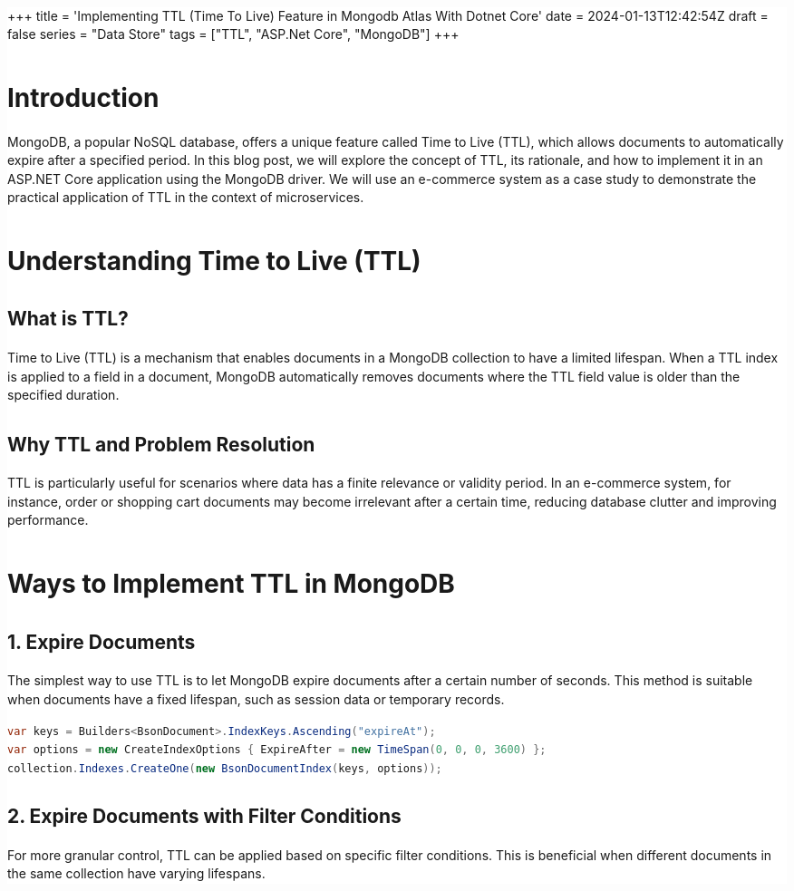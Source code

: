 +++
title = 'Implementing TTL (Time To Live) Feature in Mongodb Atlas With Dotnet Core'
date = 2024-01-13T12:42:54Z
draft = false
series = "Data Store"
tags = ["TTL", "ASP.Net Core", "MongoDB"]
+++

# Introduction

MongoDB, a popular NoSQL database, offers a unique feature called Time to Live (TTL), which allows documents to automatically expire after a specified period. In this blog post, we will explore the concept of TTL, its rationale, and how to implement it in an ASP.NET Core application using the MongoDB driver. We will use an e-commerce system as a case study to demonstrate the practical application of TTL in the context of microservices.

# Understanding Time to Live (TTL)

## What is TTL?

Time to Live (TTL) is a mechanism that enables documents in a MongoDB collection to have a limited lifespan. When a TTL index is applied to a field in a document, MongoDB automatically removes documents where the TTL field value is older than the specified duration.

## Why TTL and Problem Resolution

TTL is particularly useful for scenarios where data has a finite relevance or validity period. In an e-commerce system, for instance, order or shopping cart documents may become irrelevant after a certain time, reducing database clutter and improving performance.

# Ways to Implement TTL in MongoDB

## 1. Expire Documents

The simplest way to use TTL is to let MongoDB expire documents after a certain number of seconds. This method is suitable when documents have a fixed lifespan, such as session data or temporary records.

```csharp
var keys = Builders<BsonDocument>.IndexKeys.Ascending("expireAt");
var options = new CreateIndexOptions { ExpireAfter = new TimeSpan(0, 0, 0, 3600) };
collection.Indexes.CreateOne(new BsonDocumentIndex(keys, options));
```

## 2. Expire Documents with Filter Conditions

For more granular control, TTL can be applied based on specific filter conditions. This is beneficial when different documents in the same collection have varying lifespans.
